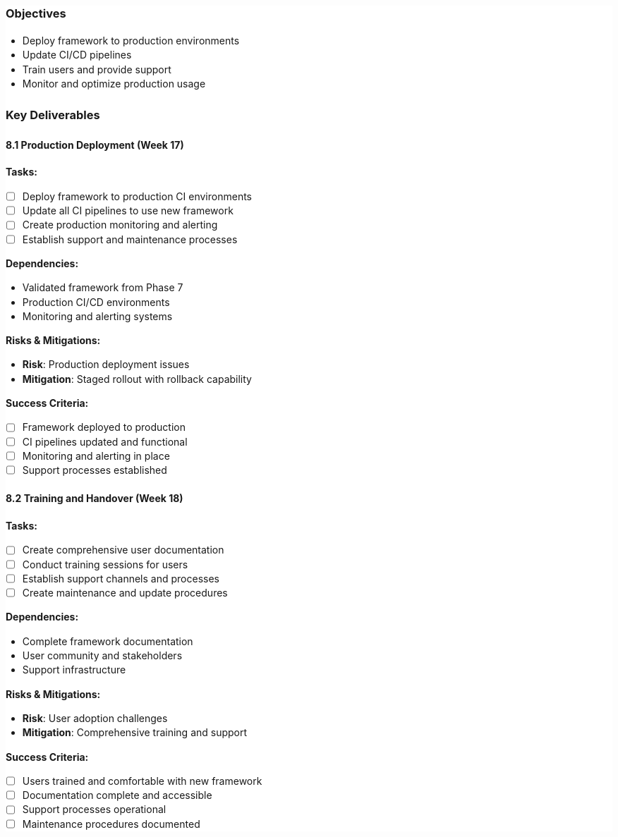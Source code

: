 ### Objectives
- Deploy framework to production environments
- Update CI/CD pipelines
- Train users and provide support
- Monitor and optimize production usage

### Key Deliverables

#### 8.1 Production Deployment (Week 17)

**Tasks:**
- [ ] Deploy framework to production CI environments
- [ ] Update all CI pipelines to use new framework
- [ ] Create production monitoring and alerting
- [ ] Establish support and maintenance processes

**Dependencies:**
- Validated framework from Phase 7
- Production CI/CD environments
- Monitoring and alerting systems

**Risks & Mitigations:**
- **Risk**: Production deployment issues
- **Mitigation**: Staged rollout with rollback capability

**Success Criteria:**
- [ ] Framework deployed to production
- [ ] CI pipelines updated and functional
- [ ] Monitoring and alerting in place
- [ ] Support processes established

#### 8.2 Training and Handover (Week 18)

**Tasks:**
- [ ] Create comprehensive user documentation
- [ ] Conduct training sessions for users
- [ ] Establish support channels and processes
- [ ] Create maintenance and update procedures

**Dependencies:**
- Complete framework documentation
- User community and stakeholders
- Support infrastructure

**Risks & Mitigations:**
- **Risk**: User adoption challenges
- **Mitigation**: Comprehensive training and support

**Success Criteria:**
- [ ] Users trained and comfortable with new framework
- [ ] Documentation complete and accessible
- [ ] Support processes operational
- [ ] Maintenance procedures documented
